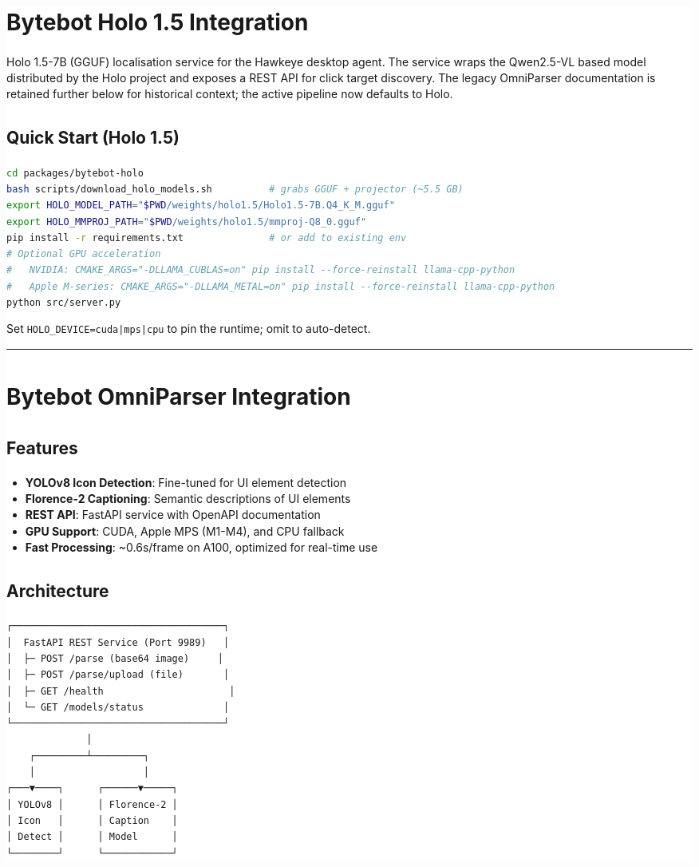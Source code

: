 # Bytebot Holo 1.5 Integration

Holo 1.5-7B (GGUF) localisation service for the Hawkeye desktop agent. The service wraps the Qwen2.5-VL based model distributed by the Holo project and exposes a REST API for click target discovery. The legacy OmniParser documentation is retained further below for historical context; the active pipeline now defaults to Holo.

## Quick Start (Holo 1.5)

```bash
cd packages/bytebot-holo
bash scripts/download_holo_models.sh          # grabs GGUF + projector (~5.5 GB)
export HOLO_MODEL_PATH="$PWD/weights/holo1.5/Holo1.5-7B.Q4_K_M.gguf"
export HOLO_MMPROJ_PATH="$PWD/weights/holo1.5/mmproj-Q8_0.gguf"
pip install -r requirements.txt               # or add to existing env
# Optional GPU acceleration
#   NVIDIA: CMAKE_ARGS="-DLLAMA_CUBLAS=on" pip install --force-reinstall llama-cpp-python
#   Apple M-series: CMAKE_ARGS="-DLLAMA_METAL=on" pip install --force-reinstall llama-cpp-python
python src/server.py
```

Set `HOLO_DEVICE=cuda|mps|cpu` to pin the runtime; omit to auto-detect.

---

# Bytebot OmniParser Integration

## Features

- **YOLOv8 Icon Detection**: Fine-tuned for UI element detection
- **Florence-2 Captioning**: Semantic descriptions of UI elements
- **REST API**: FastAPI service with OpenAPI documentation
- **GPU Support**: CUDA, Apple MPS (M1-M4), and CPU fallback
- **Fast Processing**: ~0.6s/frame on A100, optimized for real-time use

## Architecture

```
┌─────────────────────────────────────┐
│  FastAPI REST Service (Port 9989)   │
│  ├─ POST /parse (base64 image)     │
│  ├─ POST /parse/upload (file)       │
│  ├─ GET /health                      │
│  └─ GET /models/status              │
└─────────────────────────────────────┘
              │
    ┌─────────┴─────────┐
    │                   │
┌───▼────┐      ┌──────▼─────┐
│ YOLOv8 │      │ Florence-2 │
│ Icon   │      │ Caption    │
│ Detect │      │ Model      │
└────────┘      └────────────┘
```
